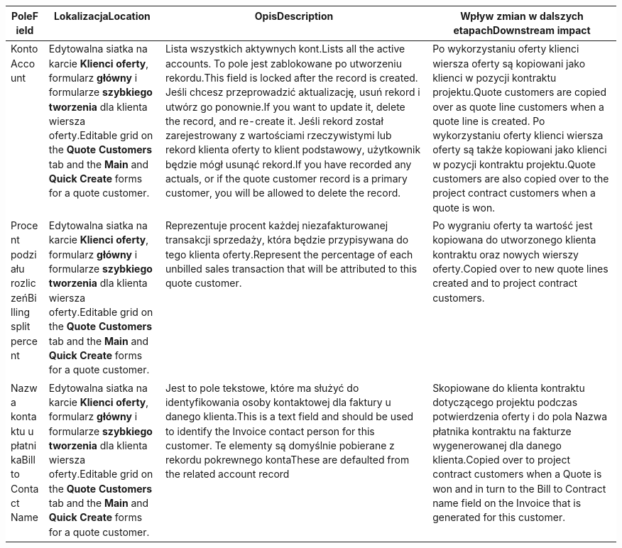 | <span data-ttu-id="ba4a4-123">**Pole**</span><span class="sxs-lookup"><span data-stu-id="ba4a4-123">**Field**</span></span> | <span data-ttu-id="ba4a4-124">**Lokalizacja**</span><span class="sxs-lookup"><span data-stu-id="ba4a4-124">**Location**</span></span> | <span data-ttu-id="ba4a4-125">**Opis**</span><span class="sxs-lookup"><span data-stu-id="ba4a4-125">**Description**</span></span> | <span data-ttu-id="ba4a4-126">**Wpływ zmian w dalszych etapach**</span><span class="sxs-lookup"><span data-stu-id="ba4a4-126">**Downstream impact**</span></span> |
| --- | --- | --- | --- |
| <span data-ttu-id="ba4a4-127">Konto</span><span class="sxs-lookup"><span data-stu-id="ba4a4-127">Account</span></span> | <span data-ttu-id="ba4a4-128">Edytowalna siatka na karcie **Klienci oferty**, formularz **główny** i formularze **szybkiego tworzenia** dla klienta wiersza oferty.</span><span class="sxs-lookup"><span data-stu-id="ba4a4-128">Editable grid on the **Quote Customers** tab and the **Main** and **Quick Create** forms for a quote customer.</span></span> | <span data-ttu-id="ba4a4-129">Lista wszystkich aktywnych kont.</span><span class="sxs-lookup"><span data-stu-id="ba4a4-129">Lists all the active accounts.</span></span> <span data-ttu-id="ba4a4-130">To pole jest zablokowane po utworzeniu rekordu.</span><span class="sxs-lookup"><span data-stu-id="ba4a4-130">This field is locked after the record is created.</span></span> <span data-ttu-id="ba4a4-131">Jeśli chcesz przeprowadzić aktualizację, usuń rekord i utwórz go ponownie.</span><span class="sxs-lookup"><span data-stu-id="ba4a4-131">If you want to update it, delete the record, and re-create it.</span></span> <span data-ttu-id="ba4a4-132">Jeśli rekord został zarejestrowany z wartościami rzeczywistymi lub rekord klienta oferty to klient podstawowy, użytkownik będzie mógł usunąć rekord.</span><span class="sxs-lookup"><span data-stu-id="ba4a4-132">If you have recorded any actuals, or if the quote customer record is a primary customer, you will be allowed to delete the record.</span></span> | <span data-ttu-id="ba4a4-133">Po wykorzystaniu oferty klienci wiersza oferty są kopiowani jako klienci w pozycji kontraktu projektu.</span><span class="sxs-lookup"><span data-stu-id="ba4a4-133">Quote customers are copied over as quote line customers when a quote line is created.</span></span> <span data-ttu-id="ba4a4-134">Po wykorzystaniu oferty klienci wiersza oferty są także kopiowani jako klienci w pozycji kontraktu projektu.</span><span class="sxs-lookup"><span data-stu-id="ba4a4-134">Quote customers are also copied over to the project contract customers when a quote is won.</span></span> |
| <span data-ttu-id="ba4a4-135">Procent podziału rozliczeń</span><span class="sxs-lookup"><span data-stu-id="ba4a4-135">Billing split percent</span></span> | <span data-ttu-id="ba4a4-136">Edytowalna siatka na karcie **Klienci oferty**, formularz **główny** i formularze **szybkiego tworzenia** dla klienta wiersza oferty.</span><span class="sxs-lookup"><span data-stu-id="ba4a4-136">Editable grid on the **Quote Customers** tab and the **Main** and **Quick Create** forms for a quote customer.</span></span> | <span data-ttu-id="ba4a4-137">Reprezentuje procent każdej niezafakturowanej transakcji sprzedaży, która będzie przypisywana do tego klienta oferty.</span><span class="sxs-lookup"><span data-stu-id="ba4a4-137">Represent the percentage of each unbilled sales transaction that will be attributed to this quote customer.</span></span> | <span data-ttu-id="ba4a4-138">Po wygraniu oferty ta wartość jest kopiowana do utworzonego klienta kontraktu oraz nowych wierszy oferty.</span><span class="sxs-lookup"><span data-stu-id="ba4a4-138">Copied over to new quote lines created and to project contract customers.</span></span> |
| <span data-ttu-id="ba4a4-139">Nazwa kontaktu u płatnika</span><span class="sxs-lookup"><span data-stu-id="ba4a4-139">Bill to Contact Name</span></span> | <span data-ttu-id="ba4a4-140">Edytowalna siatka na karcie **Klienci oferty**, formularz **główny** i formularze **szybkiego tworzenia** dla klienta wiersza oferty.</span><span class="sxs-lookup"><span data-stu-id="ba4a4-140">Editable grid on the **Quote Customers** tab and the **Main** and **Quick Create** forms for a quote customer.</span></span> | <span data-ttu-id="ba4a4-141">Jest to pole tekstowe, które ma służyć do identyfikowania osoby kontaktowej dla faktury u danego klienta.</span><span class="sxs-lookup"><span data-stu-id="ba4a4-141">This is a text field and should be used to identify the Invoice contact person for this customer.</span></span> <span data-ttu-id="ba4a4-142">Te elementy są domyślnie pobierane z rekordu pokrewnego konta</span><span class="sxs-lookup"><span data-stu-id="ba4a4-142">These are defaulted from the related account record</span></span> | <span data-ttu-id="ba4a4-143">Skopiowane do klienta kontraktu dotyczącego projektu podczas potwierdzenia oferty i do pola Nazwa płatnika kontraktu na fakturze wygenerowanej dla danego klienta.</span><span class="sxs-lookup"><span data-stu-id="ba4a4-143">Copied over to project contract customers when a Quote is won and in turn to the Bill to Contract name field on the Invoice that is generated for this customer.</span></span> |